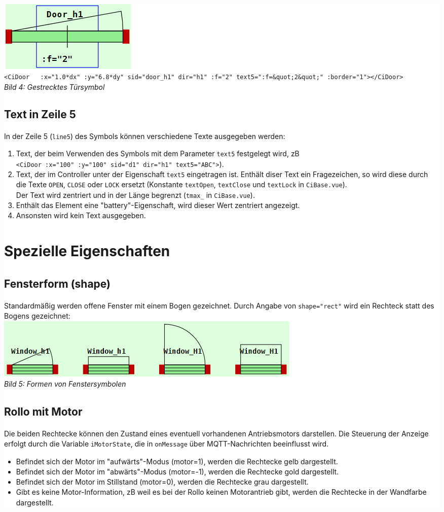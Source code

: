 ![stretched door symbol](./images/vue65_ci_mqtt_door_etc_streched_door.png "stretched door symbol")   
`<CiDoor   :x="1.0*dx" :y="6.8*dy" sid="door_h1" dir="h1" :f="2" text5=":f=&quot;2&quot;" :border="1"></CiDoor>`   
_Bild 4: Gestrecktes T&uuml;rsymbol_   

## Text in Zeile 5
In der Zeile 5 (`line5`) des Symbols k&ouml;nnen verschiedene Texte ausgegeben werden:   
1. Text, der beim Verwenden des Symbols mit dem Parameter `text5` festgelegt wird, zB   
  `<CiDoor :x="100" :y="100" sid="d1" dir="h1" text5="ABC">`).   
2. Text, der im Controller unter der Eigenschaft `text5` eingetragen ist. Enth&auml;lt diser Text ein Fragezeichen, so wird diese durch die Texte `OPEN`, `CLOSE` oder `LOCK` ersetzt (Konstante `textOpen`, `textClose` und `textLock` in `CiBase.vue`).   
  Der Text wird zentriert und in der L&auml;nge begrenzt (`tmax_` in `CiBase.vue`).   
3. Enth&auml;lt das Element eine "battery"-Eigenschaft, wird dieser Wert zentriert angezeigt.   
4. Ansonsten wird kein Text ausgegeben.   

# Spezielle Eigenschaften
## Fensterform (shape)
Standardm&auml;&szlig;ig werden offene Fenster mit einem Bogen gezeichnet. Durch Angabe von `shape="rect"` wird ein Rechteck statt des Bogens gezeichnet:   
![window shapes](./images/vue65_ci_mqtt_door_etc_winshape.png "window shapes")   
_Bild 5: Formen von Fenstersymbolen_   

## Rollo mit Motor
Die beiden Rechtecke k&ouml;nnen den Zustand eines eventuell vorhandenen Antriebsmotors darstellen. Die Steuerung der Anzeige erfolgt durch die Variable `iMotorState`, die in `onMessage` &uuml;ber MQTT-Nachrichten beeinflusst wird.   
* Befindet sich der Motor im "aufw&auml;rts"-Modus (motor=1), werden die Rechtecke gelb dargestellt.   
* Befindet sich der Motor im "abw&auml;rts"-Modus (motor=-1), werden die Rechtecke gold dargestellt.   
* Befindet sich der Motor im Stillstand (motor=0), werden die Rechtecke grau dargestellt.   
* Gibt es keine Motor-Information, zB weil es bei der Rollo keinen Motorantrieb gibt, werden die Rechtecke in der Wandfarbe dargestellt.   
